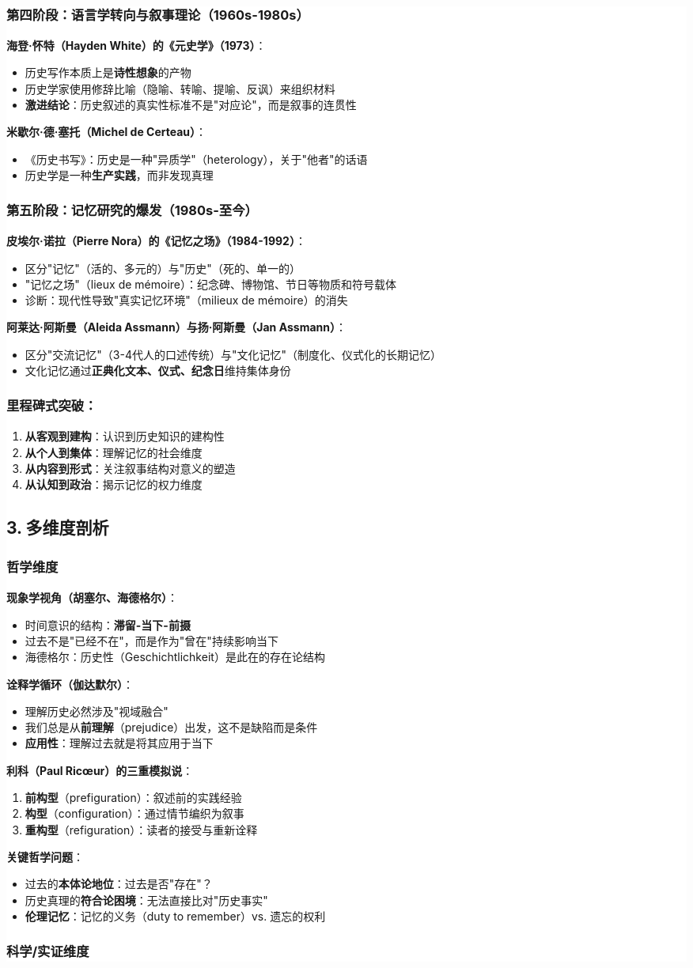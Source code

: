 ### 第四阶段：语言学转向与叙事理论（1960s-1980s）
**海登·怀特（Hayden White）的《元史学》（1973）**：
- 历史写作本质上是**诗性想象**的产物
- 历史学家使用修辞比喻（隐喻、转喻、提喻、反讽）来组织材料
- **激进结论**：历史叙述的真实性标准不是"对应论"，而是叙事的连贯性

**米歇尔·德·塞托（Michel de Certeau）**：
- 《历史书写》：历史是一种"异质学"（heterology），关于"他者"的话语
- 历史学是一种**生产实践**，而非发现真理

### 第五阶段：记忆研究的爆发（1980s-至今）
**皮埃尔·诺拉（Pierre Nora）的《记忆之场》（1984-1992）**：
- 区分"记忆"（活的、多元的）与"历史"（死的、单一的）
- "记忆之场"（lieux de mémoire）：纪念碑、博物馆、节日等物质和符号载体
- 诊断：现代性导致"真实记忆环境"（milieux de mémoire）的消失

**阿莱达·阿斯曼（Aleida Assmann）与扬·阿斯曼（Jan Assmann）**：
- 区分"交流记忆"（3-4代人的口述传统）与"文化记忆"（制度化、仪式化的长期记忆）
- 文化记忆通过**正典化文本、仪式、纪念日**维持集体身份

### 里程碑式突破：
1. **从客观到建构**：认识到历史知识的建构性
2. **从个人到集体**：理解记忆的社会维度
3. **从内容到形式**：关注叙事结构对意义的塑造
4. **从认知到政治**：揭示记忆的权力维度

## 3. 多维度剖析

### 哲学维度

**现象学视角（胡塞尔、海德格尔）**：
- 时间意识的结构：**滞留-当下-前摄**
- 过去不是"已经不在"，而是作为"曾在"持续影响当下
- 海德格尔：历史性（Geschichtlichkeit）是此在的存在论结构

**诠释学循环（伽达默尔）**：
- 理解历史必然涉及"视域融合"
- 我们总是从**前理解**（prejudice）出发，这不是缺陷而是条件
- **应用性**：理解过去就是将其应用于当下

**利科（Paul Ricœur）的三重模拟说**：
1. **前构型**（prefiguration）：叙述前的实践经验
2. **构型**（configuration）：通过情节编织为叙事
3. **重构型**（refiguration）：读者的接受与重新诠释

**关键哲学问题**：
- 过去的**本体论地位**：过去是否"存在"？
- 历史真理的**符合论困境**：无法直接比对"历史事实"
- **伦理记忆**：记忆的义务（duty to remember）vs. 遗忘的权利

### 科学/实证维度
